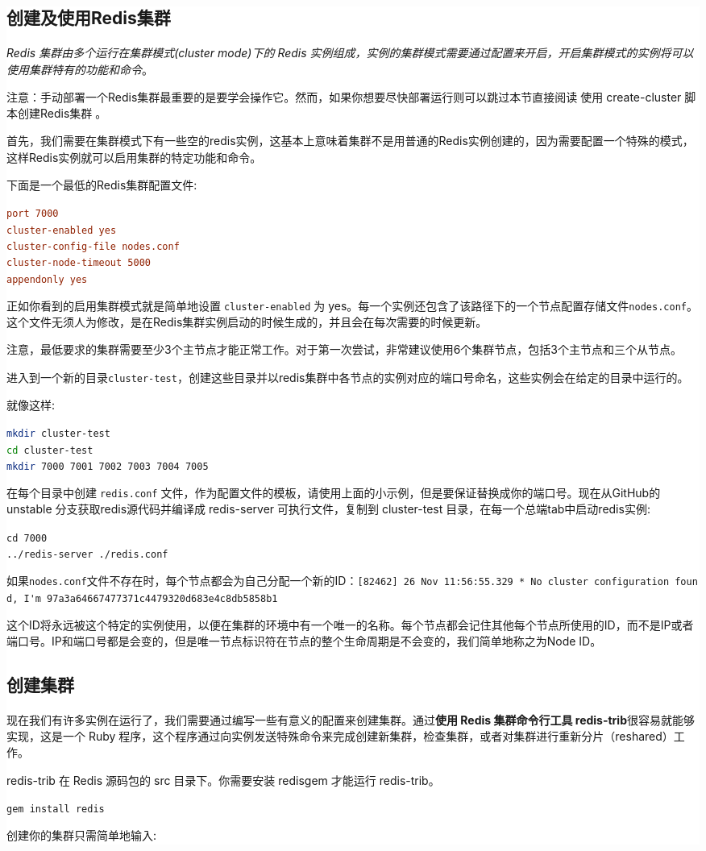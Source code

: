 ## 创建及使用Redis集群

*Redis 集群由多个运行在集群模式(cluster mode)下的 Redis 实例组成，实例的集群模式需要通过配置来开启，开启集群模式的实例将可以使用集群特有的功能和命令*。

注意：手动部署一个Redis集群最重要的是要学会操作它。然而，如果你想要尽快部署运行则可以跳过本节直接阅读 使用 create-cluster 脚本创建Redis集群 。

首先，我们需要在集群模式下有一些空的redis实例，这基本上意味着集群不是用普通的Redis实例创建的，因为需要配置一个特殊的模式，这样Redis实例就可以启用集群的特定功能和命令。

下面是一个最低的Redis集群配置文件:

```conf
port 7000
cluster-enabled yes
cluster-config-file nodes.conf
cluster-node-timeout 5000
appendonly yes
```

正如你看到的启用集群模式就是简单地设置 `cluster-enabled` 为 yes。每一个实例还包含了该路径下的一个节点配置存储文件`nodes.conf`。这个文件无须人为修改，是在Redis集群实例启动的时候生成的，并且会在每次需要的时候更新。

注意，最低要求的集群需要至少3个主节点才能正常工作。对于第一次尝试，非常建议使用6个集群节点，包括3个主节点和三个从节点。

进入到一个新的目录`cluster-test`，创建这些目录并以redis集群中各节点的实例对应的端口号命名，这些实例会在给定的目录中运行的。

就像这样:

```sh
mkdir cluster-test
cd cluster-test
mkdir 7000 7001 7002 7003 7004 7005
```

在每个目录中创建 `redis.conf` 文件，作为配置文件的模板，请使用上面的小示例，但是要保证替换成你的端口号。现在从GitHub的 unstable 分支获取redis源代码并编译成 redis-server 可执行文件，复制到 cluster-test 目录，在每一个总端tab中启动redis实例:

```
cd 7000
../redis-server ./redis.conf
```

如果`nodes.conf`文件不存在时，每个节点都会为自己分配一个新的ID：`[82462] 26 Nov 11:56:55.329 * No cluster configuration found, I'm 97a3a64667477371c4479320d683e4c8db5858b1`

这个ID将永远被这个特定的实例使用，以便在集群的环境中有一个唯一的名称。每个节点都会记住其他每个节点所使用的ID，而不是IP或者端口号。IP和端口号都是会变的，但是唯一节点标识符在节点的整个生命周期是不会变的，我们简单地称之为Node ID。

## 创建集群

现在我们有许多实例在运行了，我们需要通过编写一些有意义的配置来创建集群。通过**使用 Redis 集群命令行工具 redis-trib**很容易就能够实现，这是一个 Ruby 程序，这个程序通过向实例发送特殊命令来完成创建新集群，检查集群，或者对集群进行重新分片（reshared）工作。

redis-trib 在 Redis 源码包的 src 目录下。你需要安装 redisgem 才能运行 redis-trib。

```sh
gem install redis
```

创建你的集群只需简单地输入:
